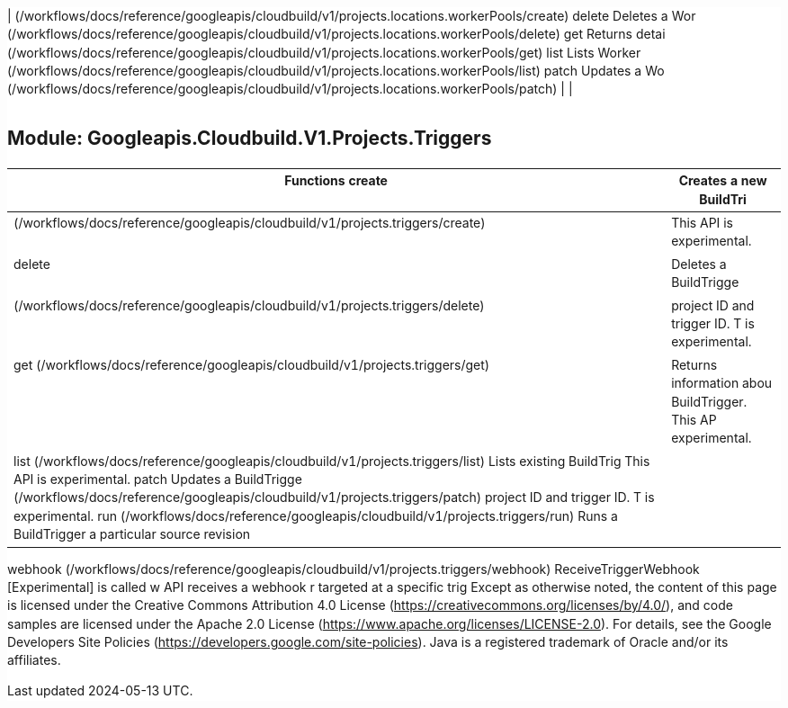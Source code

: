 | (/workflows/docs/reference/googleapis/cloudbuild/v1/projects.locations.workerPools/create) delete Deletes a Wor  (/workflows/docs/reference/googleapis/cloudbuild/v1/projects.locations.workerPools/delete) get Returns detai  (/workflows/docs/reference/googleapis/cloudbuild/v1/projects.locations.workerPools/get) list Lists Worker  (/workflows/docs/reference/googleapis/cloudbuild/v1/projects.locations.workerPools/list) patch Updates a Wo  (/workflows/docs/reference/googleapis/cloudbuild/v1/projects.locations.workerPools/patch) |                |

## Module: Googleapis.Cloudbuild.V1.Projects.Triggers

| Functions create                                                                                                                                                                                                                                                                                                                                                                                                            | Creates a new BuildTri                                       |
|-----------------------------------------------------------------------------------------------------------------------------------------------------------------------------------------------------------------------------------------------------------------------------------------------------------------------------------------------------------------------------------------------------------------------------|--------------------------------------------------------------|
| (/workflows/docs/reference/googleapis/cloudbuild/v1/projects.triggers/create)                                                                                                                                                                                                                                                                                                                                               | This API is experimental.                                    |
| delete                                                                                                                                                                                                                                                                                                                                                                                                                      | Deletes a BuildTrigge                                        |
| (/workflows/docs/reference/googleapis/cloudbuild/v1/projects.triggers/delete)                                                                                                                                                                                                                                                                                                                                               | project ID and trigger ID. T is experimental.                |
| get (/workflows/docs/reference/googleapis/cloudbuild/v1/projects.triggers/get)                                                                                                                                                                                                                                                                                                                                              | Returns information abou BuildTrigger. This AP experimental. |
| list (/workflows/docs/reference/googleapis/cloudbuild/v1/projects.triggers/list) Lists existing BuildTrig This API is experimental. patch Updates a BuildTrigge  (/workflows/docs/reference/googleapis/cloudbuild/v1/projects.triggers/patch) project ID and trigger ID. T is experimental. run (/workflows/docs/reference/googleapis/cloudbuild/v1/projects.triggers/run) Runs a BuildTrigger a particular source revision |                                                              |

webhook (/workflows/docs/reference/googleapis/cloudbuild/v1/projects.triggers/webhook)
ReceiveTriggerWebhook [Experimental] is called w API receives a webhook r targeted at a specific trig Except as otherwise noted, the content of this page is licensed under the Creative Commons Attribution 4.0 License
 (https://creativecommons.org/licenses/by/4.0/), and code samples are licensed under the Apache 2.0 License (https://www.apache.org/licenses/LICENSE-2.0). For details, see the Google Developers Site Policies (https://developers.google.com/site-policies). Java is a registered trademark of Oracle and/or its affiliates.

Last updated 2024-05-13 UTC.